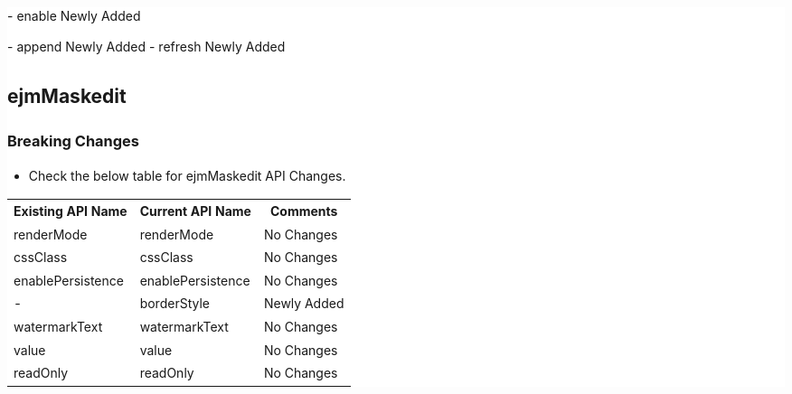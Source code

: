 -</td><td>
enable</td><td>
Newly Added</td></tr>
<tr>
<td>
-</td><td>
append</td><td>
Newly Added</td></tr>
<tr>
<td>
-</td><td>
refresh</td><td>
Newly Added</td></tr>
</table>



## ejmMaskedit

### Breaking Changes

* Check the below table for ejmMaskedit API Changes.

<table>
<tr>
<th>
<b>Existing API Name</b></th><th>
<b>Current API Name</b></th><th>
<b>Comments</b></th></tr>
<tr>
<td>
renderMode</td><td>
renderMode</td><td>
No Changes</td></tr>
<tr>
<td>
cssClass</td><td>
cssClass</td><td>
No Changes</td></tr>
<tr>
<td>
enablePersistence</td><td>
enablePersistence</td><td>
No Changes</td></tr>
<tr>
<td>
-</td><td>
borderStyle</td><td>
Newly Added</td></tr>
<tr>
<td>
watermarkText</td><td>
watermarkText</td><td>
No Changes</td></tr>
<tr>
<td>
value</td><td>
value</td><td>
No Changes</td></tr>
<tr>
<td>
readOnly</td><td>
readOnly</td><td>
No Changes</td></tr>